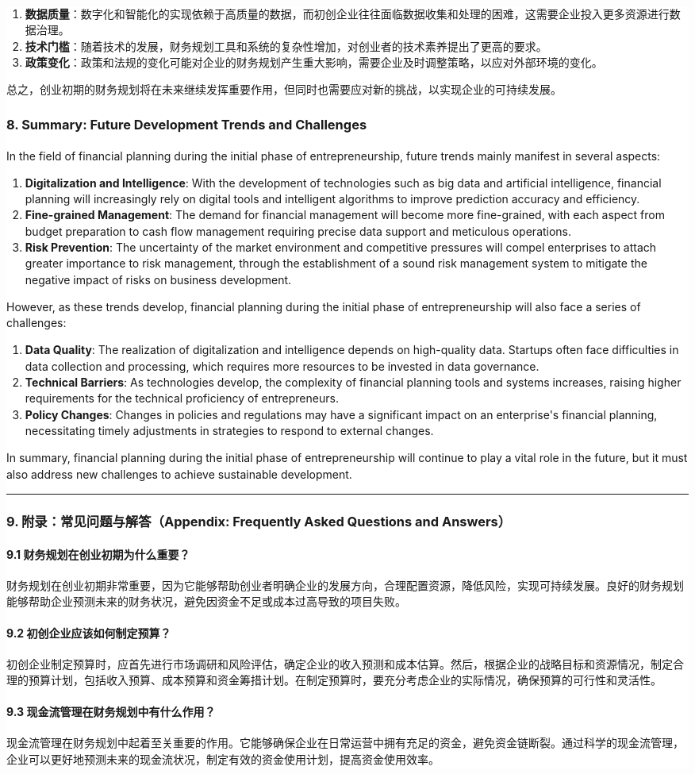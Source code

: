 1. **数据质量**：数字化和智能化的实现依赖于高质量的数据，而初创企业往往面临数据收集和处理的困难，这需要企业投入更多资源进行数据治理。
2. **技术门槛**：随着技术的发展，财务规划工具和系统的复杂性增加，对创业者的技术素养提出了更高的要求。
3. **政策变化**：政策和法规的变化可能对企业的财务规划产生重大影响，需要企业及时调整策略，以应对外部环境的变化。

总之，创业初期的财务规划将在未来继续发挥重要作用，但同时也需要应对新的挑战，以实现企业的可持续发展。

### 8. Summary: Future Development Trends and Challenges

In the field of financial planning during the initial phase of entrepreneurship, future trends mainly manifest in several aspects:

1. **Digitalization and Intelligence**: With the development of technologies such as big data and artificial intelligence, financial planning will increasingly rely on digital tools and intelligent algorithms to improve prediction accuracy and efficiency.
2. **Fine-grained Management**: The demand for financial management will become more fine-grained, with each aspect from budget preparation to cash flow management requiring precise data support and meticulous operations.
3. **Risk Prevention**: The uncertainty of the market environment and competitive pressures will compel enterprises to attach greater importance to risk management, through the establishment of a sound risk management system to mitigate the negative impact of risks on business development.

However, as these trends develop, financial planning during the initial phase of entrepreneurship will also face a series of challenges:

1. **Data Quality**: The realization of digitalization and intelligence depends on high-quality data. Startups often face difficulties in data collection and processing, which requires more resources to be invested in data governance.
2. **Technical Barriers**: As technologies develop, the complexity of financial planning tools and systems increases, raising higher requirements for the technical proficiency of entrepreneurs.
3. **Policy Changes**: Changes in policies and regulations may have a significant impact on an enterprise's financial planning, necessitating timely adjustments in strategies to respond to external changes.

In summary, financial planning during the initial phase of entrepreneurship will continue to play a vital role in the future, but it must also address new challenges to achieve sustainable development.

---

### 9. 附录：常见问题与解答（Appendix: Frequently Asked Questions and Answers）

#### 9.1 财务规划在创业初期为什么重要？

财务规划在创业初期非常重要，因为它能够帮助创业者明确企业的发展方向，合理配置资源，降低风险，实现可持续发展。良好的财务规划能够帮助企业预测未来的财务状况，避免因资金不足或成本过高导致的项目失败。

#### 9.2 初创企业应该如何制定预算？

初创企业制定预算时，应首先进行市场调研和风险评估，确定企业的收入预测和成本估算。然后，根据企业的战略目标和资源情况，制定合理的预算计划，包括收入预算、成本预算和资金筹措计划。在制定预算时，要充分考虑企业的实际情况，确保预算的可行性和灵活性。

#### 9.3 现金流管理在财务规划中有什么作用？

现金流管理在财务规划中起着至关重要的作用。它能够确保企业在日常运营中拥有充足的资金，避免资金链断裂。通过科学的现金流管理，企业可以更好地预测未来的现金流状况，制定有效的资金使用计划，提高资金使用效率。
